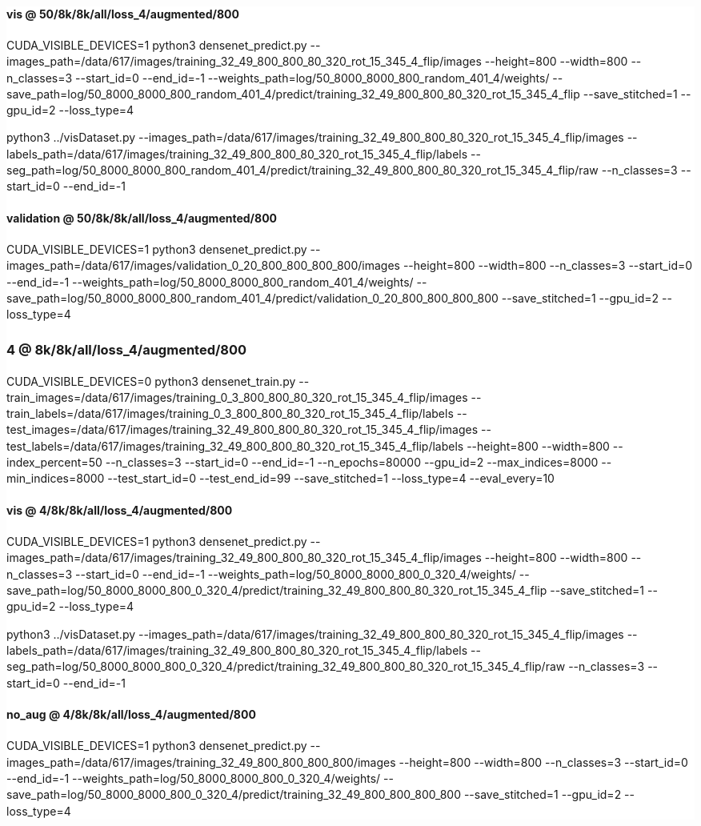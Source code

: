 <a id="vis__508k8kallloss_4augmented800"></a>
#### vis       @ 50/8k/8k/all/loss_4/augmented/800

CUDA_VISIBLE_DEVICES=1 python3 densenet_predict.py --images_path=/data/617/images/training_32_49_800_800_80_320_rot_15_345_4_flip/images --height=800 --width=800 --n_classes=3 --start_id=0 --end_id=-1 --weights_path=log/50_8000_8000_800_random_401_4/weights/ --save_path=log/50_8000_8000_800_random_401_4/predict/training_32_49_800_800_80_320_rot_15_345_4_flip --save_stitched=1 --gpu_id=2 --loss_type=4

python3 ../visDataset.py --images_path=/data/617/images/training_32_49_800_800_80_320_rot_15_345_4_flip/images --labels_path=/data/617/images/training_32_49_800_800_80_320_rot_15_345_4_flip/labels --seg_path=log/50_8000_8000_800_random_401_4/predict/training_32_49_800_800_80_320_rot_15_345_4_flip/raw --n_classes=3 --start_id=0 --end_id=-1

<a id="validation__508k8kallloss_4augmented800"></a>
#### validation       @ 50/8k/8k/all/loss_4/augmented/800


CUDA_VISIBLE_DEVICES=1 python3 densenet_predict.py --images_path=/data/617/images/validation_0_20_800_800_800_800/images --height=800 --width=800 --n_classes=3 --start_id=0 --end_id=-1 --weights_path=log/50_8000_8000_800_random_401_4/weights/ --save_path=log/50_8000_8000_800_random_401_4/predict/validation_0_20_800_800_800_800 --save_stitched=1 --gpu_id=2 --loss_type=4

<a id="4__8k8kallloss_4augmented800"></a>
### 4       @ 8k/8k/all/loss_4/augmented/800

CUDA_VISIBLE_DEVICES=0 python3 densenet_train.py --train_images=/data/617/images/training_0_3_800_800_80_320_rot_15_345_4_flip/images --train_labels=/data/617/images/training_0_3_800_800_80_320_rot_15_345_4_flip/labels --test_images=/data/617/images/training_32_49_800_800_80_320_rot_15_345_4_flip/images --test_labels=/data/617/images/training_32_49_800_800_80_320_rot_15_345_4_flip/labels  --height=800 --width=800 --index_percent=50 --n_classes=3 --start_id=0 --end_id=-1 --n_epochs=80000 --gpu_id=2 --max_indices=8000 --min_indices=8000 --test_start_id=0 --test_end_id=99 --save_stitched=1 --loss_type=4 --eval_every=10

<a id="vis__48k8kallloss_4augmented800"></a>
#### vis       @ 4/8k/8k/all/loss_4/augmented/800

CUDA_VISIBLE_DEVICES=1 python3 densenet_predict.py --images_path=/data/617/images/training_32_49_800_800_80_320_rot_15_345_4_flip/images --height=800 --width=800 --n_classes=3 --start_id=0 --end_id=-1 --weights_path=log/50_8000_8000_800_0_320_4/weights/ --save_path=log/50_8000_8000_800_0_320_4/predict/training_32_49_800_800_80_320_rot_15_345_4_flip --save_stitched=1 --gpu_id=2 --loss_type=4

python3 ../visDataset.py --images_path=/data/617/images/training_32_49_800_800_80_320_rot_15_345_4_flip/images --labels_path=/data/617/images/training_32_49_800_800_80_320_rot_15_345_4_flip/labels --seg_path=log/50_8000_8000_800_0_320_4/predict/training_32_49_800_800_80_320_rot_15_345_4_flip/raw --n_classes=3 --start_id=0 --end_id=-1

<a id="no_aug__48k8kallloss_4augmented800"></a>
#### no_aug       @ 4/8k/8k/all/loss_4/augmented/800

CUDA_VISIBLE_DEVICES=1 python3 densenet_predict.py --images_path=/data/617/images/training_32_49_800_800_800_800/images --height=800 --width=800 --n_classes=3 --start_id=0 --end_id=-1 --weights_path=log/50_8000_8000_800_0_320_4/weights/ --save_path=log/50_8000_8000_800_0_320_4/predict/training_32_49_800_800_800_800 --save_stitched=1 --gpu_id=2 --loss_type=4
